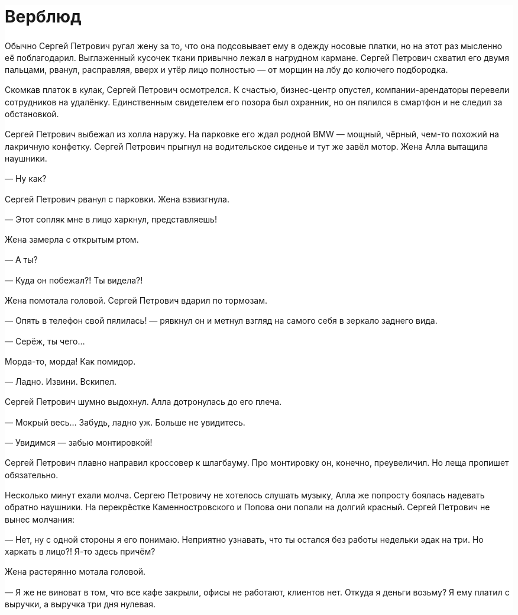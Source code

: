 
# Верблюд

Обычно Сергей Петрович ругал жену за то, что она подсовывает ему в одежду носовые платки, но на этот раз мысленно её поблагодарил. Выглаженный кусочек ткани привычно лежал в нагрудном кармане. Сергей Петрович схватил его двумя пальцами, рванул, расправляя, вверх и утёр лицо полностью — от морщин на лбу до колючего подбородка.

Скомкав платок в кулак, Сергей Петрович осмотрелся. К счастью, бизнес-центр опустел, компании-арендаторы перевели сотрудников на удалёнку. Единственным свидетелем его позора был охранник, но он пялился в смартфон и не следил за обстановкой.

Сергей Петрович выбежал из холла наружу. На парковке его ждал родной BMW — мощный, чёрный, чем-то похожий на лакричную конфетку. Сергей Петрович прыгнул на водительское сиденье и тут же завёл мотор. Жена Алла вытащила наушники.

— Ну как?

Сергей Петрович рванул с парковки. Жена взвизгнула.

— Этот сопляк мне в лицо харкнул, представляешь!

Жена замерла с открытым ртом.

— А ты?

— Куда он побежал?! Ты видела?!

Жена помотала головой. Сергей Петрович вдарил по тормозам.

— Опять в телефон свой пялилась! — рявкнул он и метнул взгляд на самого себя в зеркало заднего вида.

— Серёж, ты чего…

Морда-то, морда! Как помидор.

— Ладно. Извини. Вскипел.

Сергей Петрович шумно выдохнул. Алла дотронулась до его плеча.

— Мокрый весь… Забудь, ладно уж. Больше не увидитесь.

— Увидимся — забью монтировкой!

Сергей Петрович плавно направил кроссовер к шлагбауму. Про монтировку он, конечно, преувеличил. Но леща пропишет обязательно.

Несколько минут ехали молча. Сергею Петровичу не хотелось слушать музыку, Алла же попросту боялась надевать обратно наушники. На перекрёстке Каменностровского и Попова они попали на долгий красный. Сергей Петрович не вынес молчания:

— Нет, ну с одной стороны я его понимаю. Неприятно узнавать, что ты остался без работы недельки эдак на три. Но харкать в лицо?! Я-то здесь причём?

Жена растерянно мотала головой.

— Я же не виноват в том, что все кафе закрыли, офисы не работают, клиентов нет. Откуда я деньги возьму? Я ему платил с выручки, а выручка три дня нулевая.
